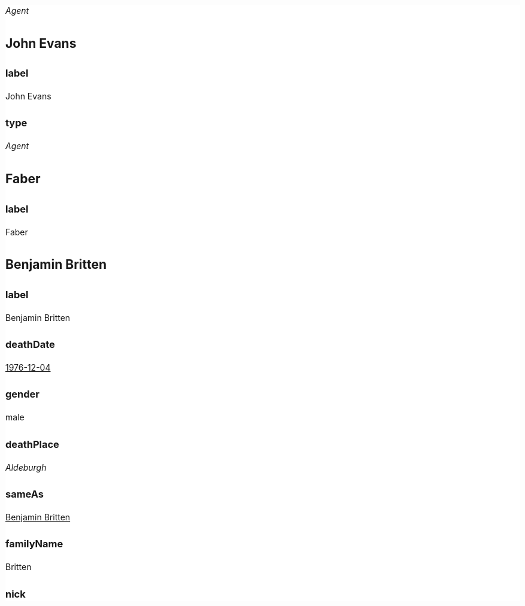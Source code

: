 
*Agent*

## John Evans

### label


John Evans

### type


*Agent*

## Faber

### label


Faber

## Benjamin Britten

### label


Benjamin Britten

### deathDate


[1976-12-04](#1976-12-04)

### gender


male

### deathPlace


*Aldeburgh*

### sameAs


[Benjamin Britten](#Benjamin-Britten)

### familyName


Britten

### nick
